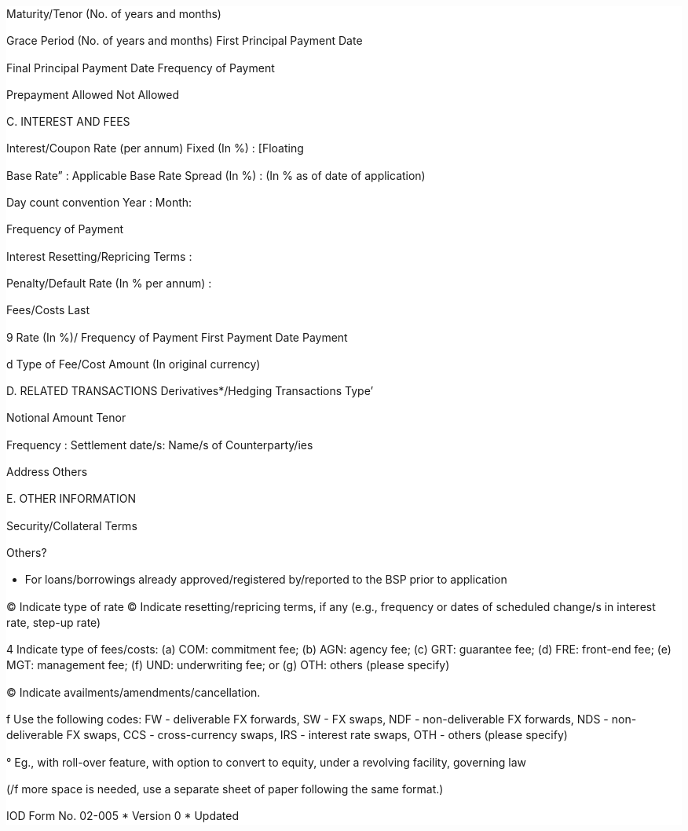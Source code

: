 Maturity/Tenor (No. of years and months)

Grace Period (No. of years and months) First Principal Payment Date

Final Principal Payment Date Frequency of Payment

Prepayment Allowed Not Allowed

C. INTEREST AND FEES

Interest/Coupon Rate (per annum) Fixed (In %) : [Floating

Base Rate” : Applicable Base Rate Spread (In %) : (In % as of date of application)

Day count convention Year : Month:

Frequency of Payment

Interest Resetting/Repricing Terms :

Penalty/Default Rate (In % per annum) :

Fees/Costs Last

9 Rate (In %)/ Frequency of Payment First Payment Date Payment

d Type of Fee/Cost Amount (In original currency)

D. RELATED TRANSACTIONS Derivatives*/Hedging Transactions Type’

Notional Amount Tenor

Frequency : Settlement date/s: Name/s of Counterparty/ies

Address Others

E. OTHER INFORMATION

Security/Collateral Terms

Others?

* For loans/borrowings already approved/registered by/reported to the BSP prior to application

© Indicate type of rate © Indicate resetting/repricing terms, if any (e.g., frequency or dates of scheduled change/s in interest rate, step-up rate)

4 Indicate type of fees/costs: (a) COM: commitment fee; (b) AGN: agency fee; (c) GRT: guarantee fee; (d) FRE: front-end fee; (e) MGT: management fee; (f) UND: underwriting fee; or (g) OTH: others (please specify)

© Indicate availments/amendments/cancellation.

f Use the following codes: FW - deliverable FX forwards, SW - FX swaps, NDF - non-deliverable FX forwards, NDS - non-deliverable FX swaps, CCS - cross-currency swaps, IRS - interest rate swaps, OTH - others (please specify)

° Eg., with roll-over feature, with option to convert to equity, under a revolving facility, governing law

(/f more space is needed, use a separate sheet of paper following the same format.)

IOD Form No. 02-005 * Version 0 * Updated
